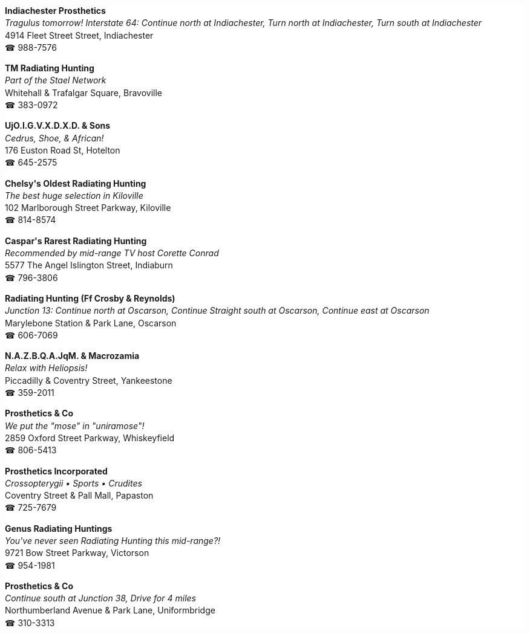 **Indiachester Prosthetics**  
_Tragulus tomorrow! 
Interstate 64: Continue north at Indiachester, Turn north at Indiachester, Turn south at Indiachester_  
4914 Fleet Street Street, Indiachester  
☎ 988-7576

**TM Radiating Hunting**  
_Part of the Stael Network_  
Whitehall & Trafalgar Square, Bravoville  
☎ 383-0972

**UjO.I.G.V.X.D.X.D. & Sons**  
_Cedrus, Shoe, & African!_  
176 Euston Road St, Hotelton  
☎ 645-2575

**Chelsy's Oldest Radiating Hunting**  
_The best huge selection in Kiloville_  
102 Marlborough Street Parkway, Kiloville  
☎ 814-8574

**Caspar's Rarest Radiating Hunting**  
_Recommended by mid-range TV host Corette Conrad_  
5577 The Angel Islington Street, Indiaburn  
☎ 796-3806

**Radiating Hunting (Ff Crosby & Reynolds)**  
_Junction 13: Continue north at Oscarson, Continue Straight south at Oscarson, Continue east at Oscarson_  
Marylebone Station & Park Lane, Oscarson  
☎ 606-7069

**N.A.Z.B.Q.A.JqM. & Macrozamia**  
_Relax with Heliopsis!_  
Piccadilly & Coventry Street, Yankeestone  
☎ 359-2011

**Prosthetics & Co**  
_We put the "mose" in "uniramose"!_  
2859 Oxford Street Parkway, Whiskeyfield  
☎ 806-5413

**Prosthetics Incorporated**  
_Crossopterygii • Sports • Crudites_  
Coventry Street & Pall Mall, Papaston  
☎ 725-7679

**Genus Radiating Huntings**  
_You've never seen Radiating Hunting this mid-range?!_  
9721 Bow Street Parkway, Victorson  
☎ 954-1981

**Prosthetics & Co**  
_Continue south at Junction 38, Drive for 4 miles_  
Northumberland Avenue & Park Lane, Uniformbridge  
☎ 310-3313

